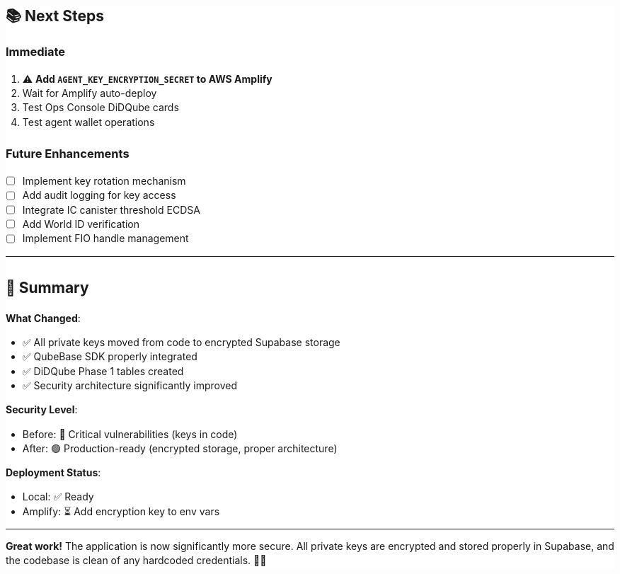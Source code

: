 
## 📚 Next Steps

### **Immediate**
1. ⚠️ **Add `AGENT_KEY_ENCRYPTION_SECRET` to AWS Amplify**
2. Wait for Amplify auto-deploy
3. Test Ops Console DiDQube cards
4. Test agent wallet operations

### **Future Enhancements**
- [ ] Implement key rotation mechanism
- [ ] Add audit logging for key access
- [ ] Integrate IC canister threshold ECDSA
- [ ] Add World ID verification
- [ ] Implement FIO handle management

---

## 🎉 Summary

**What Changed**:
- ✅ All private keys moved from code to encrypted Supabase storage
- ✅ QubeBase SDK properly integrated
- ✅ DiDQube Phase 1 tables created
- ✅ Security architecture significantly improved

**Security Level**:
- Before: 🔴 Critical vulnerabilities (keys in code)
- After: 🟢 Production-ready (encrypted storage, proper architecture)

**Deployment Status**:
- Local: ✅ Ready
- Amplify: ⏳ Add encryption key to env vars

---

**Great work!** The application is now significantly more secure. All private keys are encrypted and stored properly in Supabase, and the codebase is clean of any hardcoded credentials. 🔐🎉
